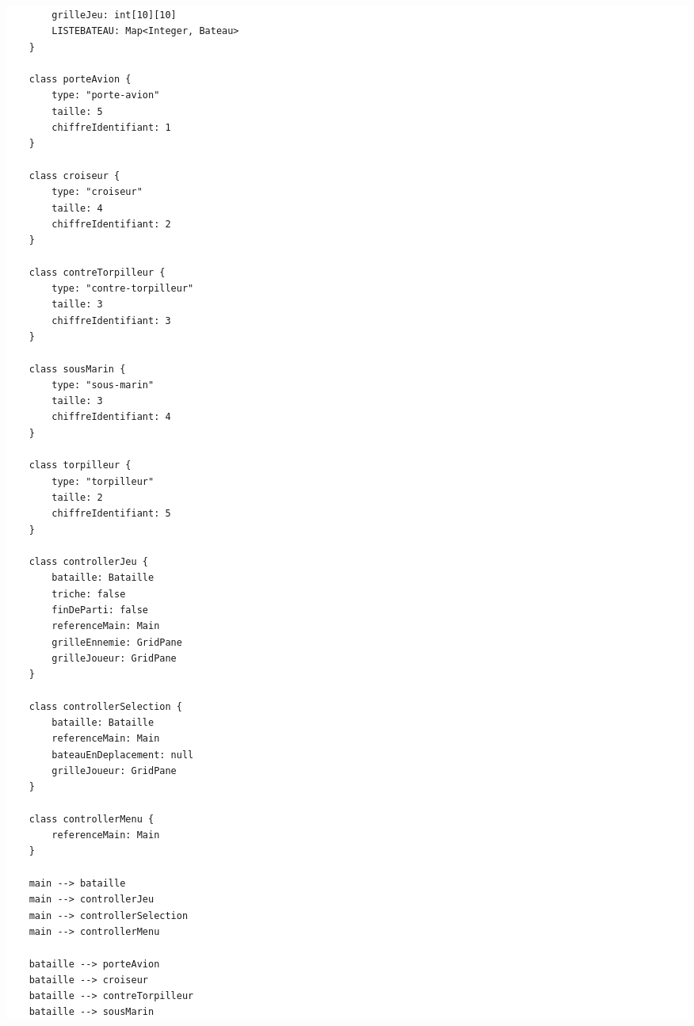 ```mermaid
        grilleJeu: int[10][10]
        LISTEBATEAU: Map<Integer, Bateau>
    }
    
    class porteAvion {
        type: "porte-avion"
        taille: 5
        chiffreIdentifiant: 1
    }
    
    class croiseur {
        type: "croiseur"
        taille: 4
        chiffreIdentifiant: 2
    }
    
    class contreTorpilleur {
        type: "contre-torpilleur"
        taille: 3
        chiffreIdentifiant: 3
    }
    
    class sousMarin {
        type: "sous-marin"
        taille: 3
        chiffreIdentifiant: 4
    }
    
    class torpilleur {
        type: "torpilleur"
        taille: 2
        chiffreIdentifiant: 5
    }
    
    class controllerJeu {
        bataille: Bataille
        triche: false
        finDeParti: false
        referenceMain: Main
        grilleEnnemie: GridPane
        grilleJoueur: GridPane
    }
    
    class controllerSelection {
        bataille: Bataille
        referenceMain: Main
        bateauEnDeplacement: null
        grilleJoueur: GridPane
    }
    
    class controllerMenu {
        referenceMain: Main
    }

    main --> bataille
    main --> controllerJeu
    main --> controllerSelection
    main --> controllerMenu
    
    bataille --> porteAvion
    bataille --> croiseur
    bataille --> contreTorpilleur
    bataille --> sousMarin
```